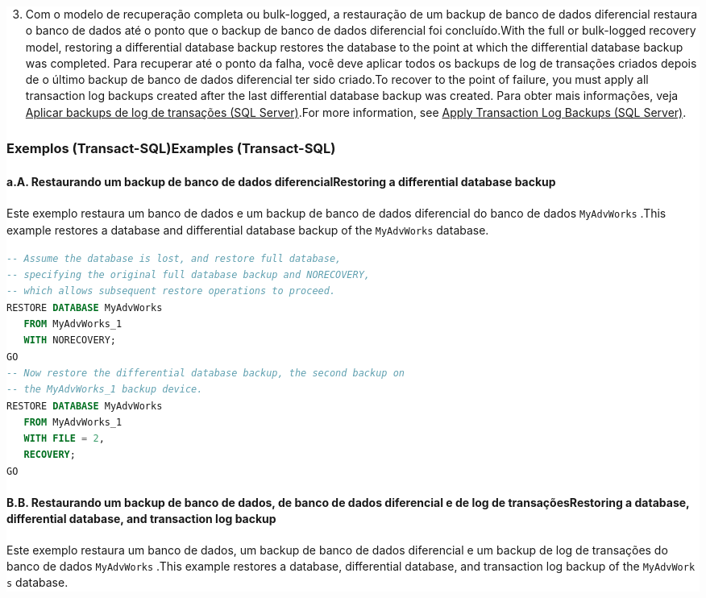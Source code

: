3.  <span data-ttu-id="debbd-186">Com o modelo de recuperação completa ou bulk-logged, a restauração de um backup de banco de dados diferencial restaura o banco de dados até o ponto que o backup de banco de dados diferencial foi concluído.</span><span class="sxs-lookup"><span data-stu-id="debbd-186">With the full or bulk-logged recovery model, restoring a differential database backup restores the database to the point at which the differential database backup was completed.</span></span> <span data-ttu-id="debbd-187">Para recuperar até o ponto da falha, você deve aplicar todos os backups de log de transações criados depois de o último backup de banco de dados diferencial ter sido criado.</span><span class="sxs-lookup"><span data-stu-id="debbd-187">To recover to the point of failure, you must apply all transaction log backups created after the last differential database backup was created.</span></span> <span data-ttu-id="debbd-188">Para obter mais informações, veja [Aplicar backups de log de transações &#40;SQL Server&#41;](transaction-log-backups-sql-server.md).</span><span class="sxs-lookup"><span data-stu-id="debbd-188">For more information, see [Apply Transaction Log Backups &#40;SQL Server&#41;](transaction-log-backups-sql-server.md).</span></span>  
  
###  <a name="examples-transact-sql"></a><a name="TsqlExample"></a> <span data-ttu-id="debbd-189">Exemplos (Transact-SQL)</span><span class="sxs-lookup"><span data-stu-id="debbd-189">Examples (Transact-SQL)</span></span>  
  
#### <a name="a-restoring-a-differential-database-backup"></a><span data-ttu-id="debbd-190">a.</span><span class="sxs-lookup"><span data-stu-id="debbd-190">A.</span></span> <span data-ttu-id="debbd-191">Restaurando um backup de banco de dados diferencial</span><span class="sxs-lookup"><span data-stu-id="debbd-191">Restoring a differential database backup</span></span>  
 <span data-ttu-id="debbd-192">Este exemplo restaura um banco de dados e um backup de banco de dados diferencial do banco de dados `MyAdvWorks` .</span><span class="sxs-lookup"><span data-stu-id="debbd-192">This example restores a database and differential database backup of the `MyAdvWorks` database.</span></span>  
  
```sql  
-- Assume the database is lost, and restore full database,   
-- specifying the original full database backup and NORECOVERY,   
-- which allows subsequent restore operations to proceed.  
RESTORE DATABASE MyAdvWorks  
   FROM MyAdvWorks_1  
   WITH NORECOVERY;  
GO  
-- Now restore the differential database backup, the second backup on   
-- the MyAdvWorks_1 backup device.  
RESTORE DATABASE MyAdvWorks  
   FROM MyAdvWorks_1  
   WITH FILE = 2,  
   RECOVERY;  
GO  
```  
  
#### <a name="b-restoring-a-database-differential-database-and-transaction-log-backup"></a><span data-ttu-id="debbd-193">B.</span><span class="sxs-lookup"><span data-stu-id="debbd-193">B.</span></span> <span data-ttu-id="debbd-194">Restaurando um backup de banco de dados, de banco de dados diferencial e de log de transações</span><span class="sxs-lookup"><span data-stu-id="debbd-194">Restoring a database, differential database, and transaction log backup</span></span>  
 <span data-ttu-id="debbd-195">Este exemplo restaura um banco de dados, um backup de banco de dados diferencial e um backup de log de transações do banco de dados `MyAdvWorks` .</span><span class="sxs-lookup"><span data-stu-id="debbd-195">This example restores a database, differential database, and transaction log backup of the `MyAdvWorks` database.</span></span>  
  